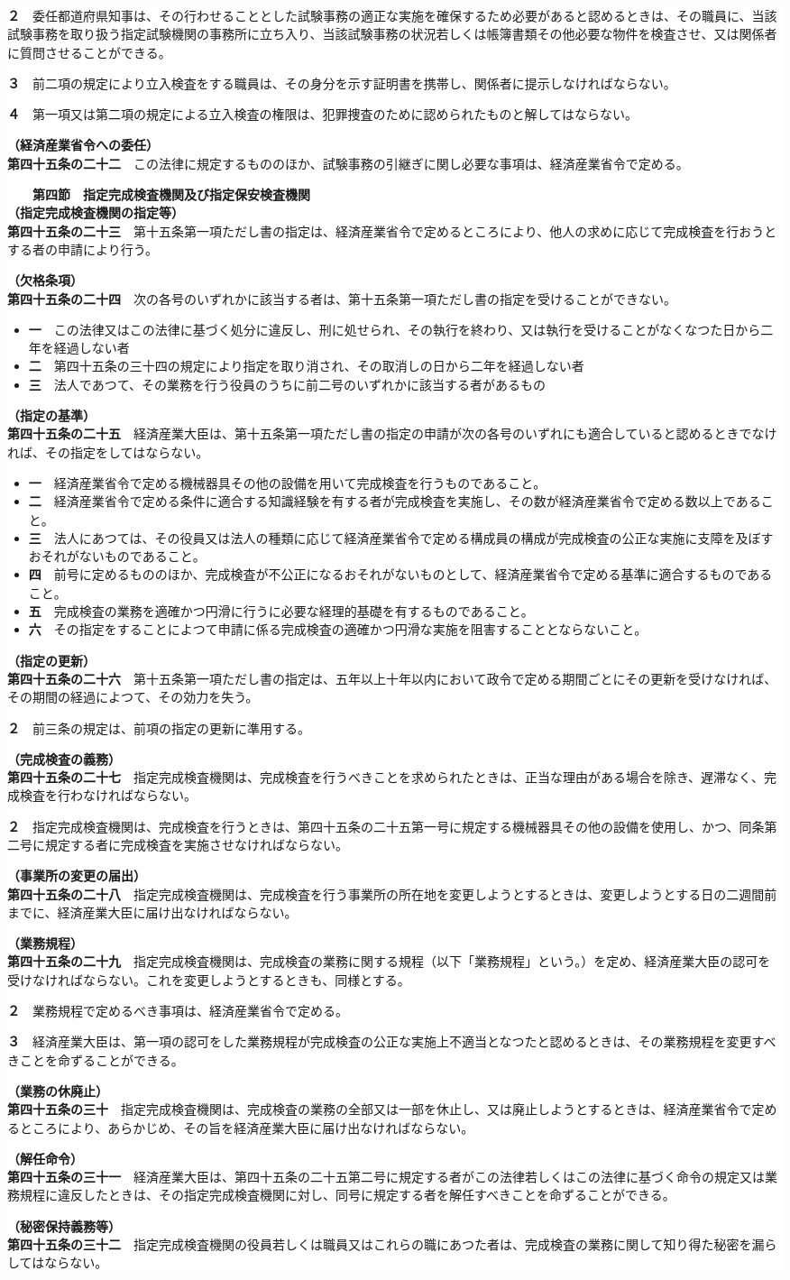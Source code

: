 **２**　委任都道府県知事は、その行わせることとした試験事務の適正な実施を確保するため必要があると認めるときは、その職員に、当該試験事務を取り扱う指定試験機関の事務所に立ち入り、当該試験事務の状況若しくは帳簿書類その他必要な物件を検査させ、又は関係者に質問させることができる。  
  
**３**　前二項の規定により立入検査をする職員は、その身分を示す証明書を携帯し、関係者に提示しなければならない。  
  
**４**　第一項又は第二項の規定による立入検査の権限は、犯罪捜査のために認められたものと解してはならない。  
  
**（経済産業省令への委任）**  
**第四十五条の二十二**　この法律に規定するもののほか、試験事務の引継ぎに関し必要な事項は、経済産業省令で定める。  
  
&emsp;&emsp;**第四節　指定完成検査機関及び指定保安検査機関**  
**（指定完成検査機関の指定等）**  
**第四十五条の二十三**　第十五条第一項ただし書の指定は、経済産業省令で定めるところにより、他人の求めに応じて完成検査を行おうとする者の申請により行う。  
  
**（欠格条項）**  
**第四十五条の二十四**　次の各号のいずれかに該当する者は、第十五条第一項ただし書の指定を受けることができない。  
* **一**　この法律又はこの法律に基づく処分に違反し、刑に処せられ、その執行を終わり、又は執行を受けることがなくなつた日から二年を経過しない者  
* **二**　第四十五条の三十四の規定により指定を取り消され、その取消しの日から二年を経過しない者  
* **三**　法人であつて、その業務を行う役員のうちに前二号のいずれかに該当する者があるもの  
  
**（指定の基準）**  
**第四十五条の二十五**　経済産業大臣は、第十五条第一項ただし書の指定の申請が次の各号のいずれにも適合していると認めるときでなければ、その指定をしてはならない。  
* **一**　経済産業省令で定める機械器具その他の設備を用いて完成検査を行うものであること。  
* **二**　経済産業省令で定める条件に適合する知識経験を有する者が完成検査を実施し、その数が経済産業省令で定める数以上であること。  
* **三**　法人にあつては、その役員又は法人の種類に応じて経済産業省令で定める構成員の構成が完成検査の公正な実施に支障を及ぼすおそれがないものであること。  
* **四**　前号に定めるもののほか、完成検査が不公正になるおそれがないものとして、経済産業省令で定める基準に適合するものであること。  
* **五**　完成検査の業務を適確かつ円滑に行うに必要な経理的基礎を有するものであること。  
* **六**　その指定をすることによつて申請に係る完成検査の適確かつ円滑な実施を阻害することとならないこと。  
  
**（指定の更新）**  
**第四十五条の二十六**　第十五条第一項ただし書の指定は、五年以上十年以内において政令で定める期間ごとにその更新を受けなければ、その期間の経過によつて、その効力を失う。  
  
**２**　前三条の規定は、前項の指定の更新に準用する。  
  
**（完成検査の義務）**  
**第四十五条の二十七**　指定完成検査機関は、完成検査を行うべきことを求められたときは、正当な理由がある場合を除き、遅滞なく、完成検査を行わなければならない。  
  
**２**　指定完成検査機関は、完成検査を行うときは、第四十五条の二十五第一号に規定する機械器具その他の設備を使用し、かつ、同条第二号に規定する者に完成検査を実施させなければならない。  
  
**（事業所の変更の届出）**  
**第四十五条の二十八**　指定完成検査機関は、完成検査を行う事業所の所在地を変更しようとするときは、変更しようとする日の二週間前までに、経済産業大臣に届け出なければならない。  
  
**（業務規程）**  
**第四十五条の二十九**　指定完成検査機関は、完成検査の業務に関する規程（以下「業務規程」という。）を定め、経済産業大臣の認可を受けなければならない。これを変更しようとするときも、同様とする。  
  
**２**　業務規程で定めるべき事項は、経済産業省令で定める。  
  
**３**　経済産業大臣は、第一項の認可をした業務規程が完成検査の公正な実施上不適当となつたと認めるときは、その業務規程を変更すべきことを命ずることができる。  
  
**（業務の休廃止）**  
**第四十五条の三十**　指定完成検査機関は、完成検査の業務の全部又は一部を休止し、又は廃止しようとするときは、経済産業省令で定めるところにより、あらかじめ、その旨を経済産業大臣に届け出なければならない。  
  
**（解任命令）**  
**第四十五条の三十一**　経済産業大臣は、第四十五条の二十五第二号に規定する者がこの法律若しくはこの法律に基づく命令の規定又は業務規程に違反したときは、その指定完成検査機関に対し、同号に規定する者を解任すべきことを命ずることができる。  
  
**（秘密保持義務等）**  
**第四十五条の三十二**　指定完成検査機関の役員若しくは職員又はこれらの職にあつた者は、完成検査の業務に関して知り得た秘密を漏らしてはならない。  
  